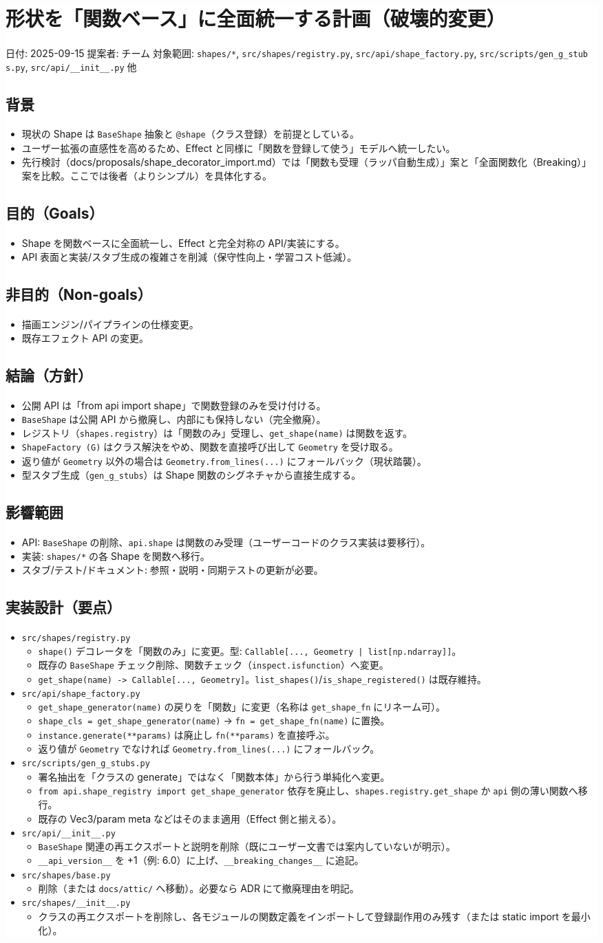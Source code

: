 # 形状を「関数ベース」に全面統一する計画（破壊的変更）

日付: 2025-09-15
提案者: チーム
対象範囲: `shapes/*`, `src/shapes/registry.py`, `src/api/shape_factory.py`, `src/scripts/gen_g_stubs.py`, `src/api/__init__.py` 他

## 背景
- 現状の Shape は `BaseShape` 抽象と `@shape`（クラス登録）を前提としている。
- ユーザー拡張の直感性を高めるため、Effect と同様に「関数を登録して使う」モデルへ統一したい。
- 先行検討（docs/proposals/shape_decorator_import.md）では「関数も受理（ラッパ自動生成）」案と「全面関数化（Breaking）」案を比較。ここでは後者（よりシンプル）を具体化する。

## 目的（Goals）
- Shape を関数ベースに全面統一し、Effect と完全対称の API/実装にする。
- API 表面と実装/スタブ生成の複雑さを削減（保守性向上・学習コスト低減）。

## 非目的（Non-goals）
- 描画エンジン/パイプラインの仕様変更。
- 既存エフェクト API の変更。

## 結論（方針）
- 公開 API は「from api import shape」で関数登録のみを受け付ける。
- `BaseShape` は公開 API から撤廃し、内部にも保持しない（完全撤廃）。
- レジストリ（`shapes.registry`）は「関数のみ」受理し、`get_shape(name)` は関数を返す。
- `ShapeFactory (G)` はクラス解決をやめ、関数を直接呼び出して `Geometry` を受け取る。
- 返り値が `Geometry` 以外の場合は `Geometry.from_lines(...)` にフォールバック（現状踏襲）。
- 型スタブ生成（`gen_g_stubs`）は Shape 関数のシグネチャから直接生成する。

## 影響範囲
- API: `BaseShape` の削除、`api.shape` は関数のみ受理（ユーザーコードのクラス実装は要移行）。
- 実装: `shapes/*` の各 Shape を関数へ移行。
- スタブ/テスト/ドキュメント: 参照・説明・同期テストの更新が必要。

## 実装設計（要点）
- `src/shapes/registry.py`
  - `shape()` デコレータを「関数のみ」に変更。型: `Callable[..., Geometry | list[np.ndarray]]`。
  - 既存の `BaseShape` チェック削除、関数チェック（`inspect.isfunction`）へ変更。
  - `get_shape(name) -> Callable[..., Geometry]`。`list_shapes()`/`is_shape_registered()` は既存維持。
- `src/api/shape_factory.py`
  - `get_shape_generator(name)` の戻りを「関数」に変更（名称は `get_shape_fn` にリネーム可）。
  - `shape_cls = get_shape_generator(name)` → `fn = get_shape_fn(name)` に置換。
  - `instance.generate(**params)` は廃止し `fn(**params)` を直接呼ぶ。
  - 返り値が `Geometry` でなければ `Geometry.from_lines(...)` にフォールバック。
- `src/scripts/gen_g_stubs.py`
  - 署名抽出を「クラスの generate」ではなく「関数本体」から行う単純化へ変更。
  - `from api.shape_registry import get_shape_generator` 依存を廃止し、`shapes.registry.get_shape` か `api` 側の薄い関数へ移行。
  - 既存の Vec3/param meta などはそのまま適用（Effect 側と揃える）。
- `src/api/__init__.py`
  - `BaseShape` 関連の再エクスポートと説明を削除（既にユーザー文書では案内していないが明示）。
  - `__api_version__` を +1（例: 6.0）に上げ、`__breaking_changes__` に追記。
- `src/shapes/base.py`
  - 削除（または `docs/attic/` へ移動）。必要なら ADR にて撤廃理由を明記。
- `src/shapes/__init__.py`
  - クラスの再エクスポートを削除し、各モジュールの関数定義をインポートして登録副作用のみ残す（または static import を最小化）。
